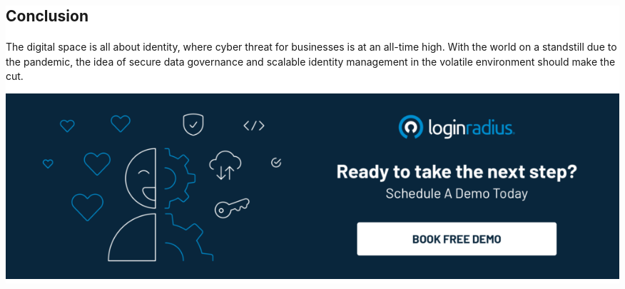 ## Conclusion 

The digital space is all about identity, where cyber threat for businesses is at an all-time high. With the world on a standstill due to the pandemic, the idea of secure data governance and scalable identity management in the volatile environment should make the cut.

[![book-a-free-demo-loginradius](Book-a-free-demo-request-1024x310.png)](https://www.loginradius.com/book-a-demo/)
